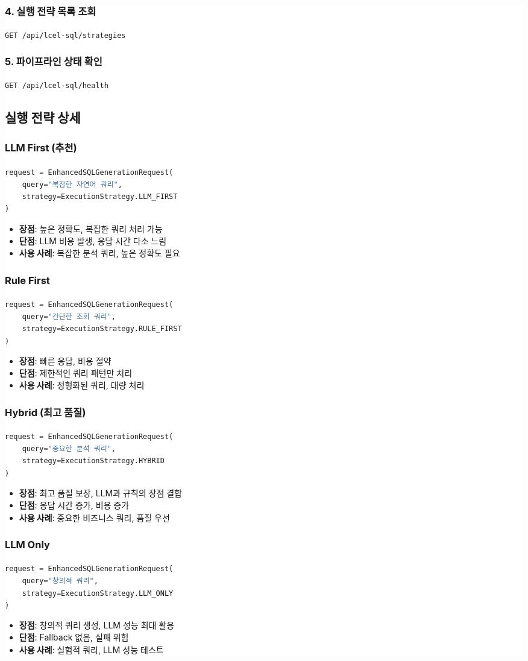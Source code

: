 ### 4. 실행 전략 목록 조회
```http
GET /api/lcel-sql/strategies
```

### 5. 파이프라인 상태 확인
```http
GET /api/lcel-sql/health
```

## 실행 전략 상세

### LLM First (추천)
```python
request = EnhancedSQLGenerationRequest(
    query="복잡한 자연어 쿼리",
    strategy=ExecutionStrategy.LLM_FIRST
)
```
- **장점**: 높은 정확도, 복잡한 쿼리 처리 가능
- **단점**: LLM 비용 발생, 응답 시간 다소 느림
- **사용 사례**: 복잡한 분석 쿼리, 높은 정확도 필요

### Rule First
```python
request = EnhancedSQLGenerationRequest(
    query="간단한 조회 쿼리",
    strategy=ExecutionStrategy.RULE_FIRST
)
```
- **장점**: 빠른 응답, 비용 절약
- **단점**: 제한적인 쿼리 패턴만 처리
- **사용 사례**: 정형화된 쿼리, 대량 처리

### Hybrid (최고 품질)
```python
request = EnhancedSQLGenerationRequest(
    query="중요한 분석 쿼리",
    strategy=ExecutionStrategy.HYBRID
)
```
- **장점**: 최고 품질 보장, LLM과 규칙의 장점 결합
- **단점**: 응답 시간 증가, 비용 증가
- **사용 사례**: 중요한 비즈니스 쿼리, 품질 우선

### LLM Only
```python
request = EnhancedSQLGenerationRequest(
    query="창의적 쿼리",
    strategy=ExecutionStrategy.LLM_ONLY
)
```
- **장점**: 창의적 쿼리 생성, LLM 성능 최대 활용
- **단점**: Fallback 없음, 실패 위험
- **사용 사례**: 실험적 쿼리, LLM 성능 테스트
